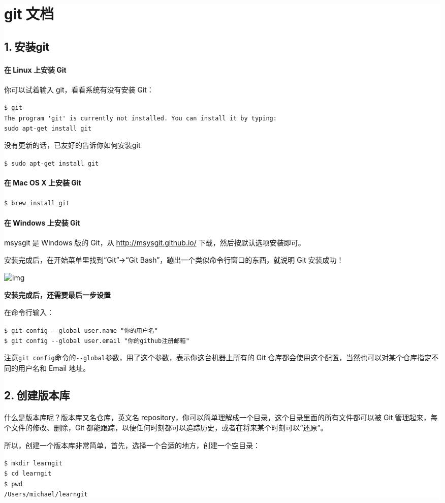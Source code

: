 # git 文档

## 1. 安装git

#### 在 Linux 上安装 Git

你可以试着输入 git，看看系统有没有安装 Git：

```
$ git
The program 'git' is currently not installed. You can install it by typing:
sudo apt-get install git
```

没有更新的话，已友好的告诉你如何安装git

```
$ sudo apt-get install git
```

#### 在 Mac OS X 上安装 Git

```
$ brew install git
```

####  在 Windows 上安装 Git

msysgit 是 Windows 版的 Git，从 <http://msysgit.github.io/> 下载，然后按默认选项安装即可。

安装完成后，在开始菜单里找到“Git”->“Git Bash”，蹦出一个类似命令行窗口的东西，就说明 Git 安装成功！

![img](http://wiki.jikexueyuan.com/project/git-tutorial/images/git4.jpg)

**安装完成后，还需要最后一步设置**

在命令行输入：

```
$ git config --global user.name "你的用户名"
$ git config --global user.email "你的github注册邮箱"
```

注意`git config`命令的`--global`参数，用了这个参数，表示你这台机器上所有的 Git 仓库都会使用这个配置，当然也可以对某个仓库指定不同的用户名和 Email 地址。

## 2. 创建版本库

什么是版本库呢？版本库又名仓库，英文名 repository，你可以简单理解成一个目录，这个目录里面的所有文件都可以被 Git 管理起来，每个文件的修改、删除，Git 都能跟踪，以便任何时刻都可以追踪历史，或者在将来某个时刻可以“还原”。

所以，创建一个版本库非常简单，首先，选择一个合适的地方，创建一个空目录：

```
$ mkdir learngit
$ cd learngit
$ pwd
/Users/michael/learngit
```
